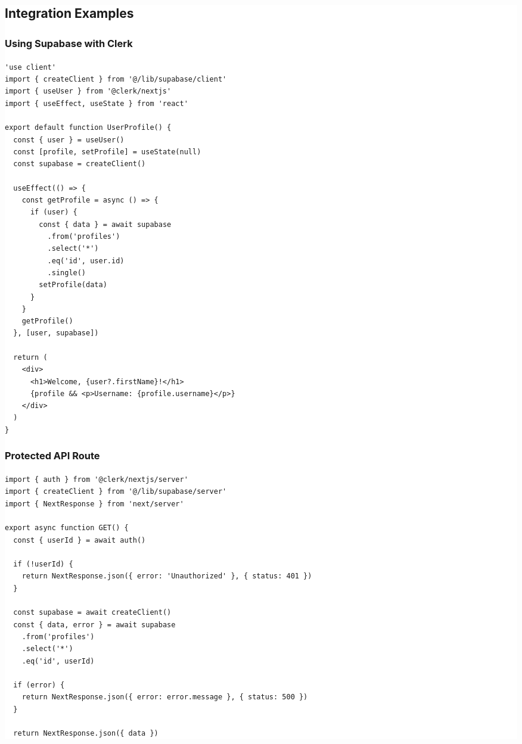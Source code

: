 ## Integration Examples

### Using Supabase with Clerk

```tsx
'use client'
import { createClient } from '@/lib/supabase/client'
import { useUser } from '@clerk/nextjs'
import { useEffect, useState } from 'react'

export default function UserProfile() {
  const { user } = useUser()
  const [profile, setProfile] = useState(null)
  const supabase = createClient()

  useEffect(() => {
    const getProfile = async () => {
      if (user) {
        const { data } = await supabase
          .from('profiles')
          .select('*')
          .eq('id', user.id)
          .single()
        setProfile(data)
      }
    }
    getProfile()
  }, [user, supabase])

  return (
    <div>
      <h1>Welcome, {user?.firstName}!</h1>
      {profile && <p>Username: {profile.username}</p>}
    </div>
  )
}
```

### Protected API Route

```tsx
import { auth } from '@clerk/nextjs/server'
import { createClient } from '@/lib/supabase/server'
import { NextResponse } from 'next/server'

export async function GET() {
  const { userId } = await auth()
  
  if (!userId) {
    return NextResponse.json({ error: 'Unauthorized' }, { status: 401 })
  }
  
  const supabase = await createClient()
  const { data, error } = await supabase
    .from('profiles')
    .select('*')
    .eq('id', userId)
  
  if (error) {
    return NextResponse.json({ error: error.message }, { status: 500 })
  }
  
  return NextResponse.json({ data })
```